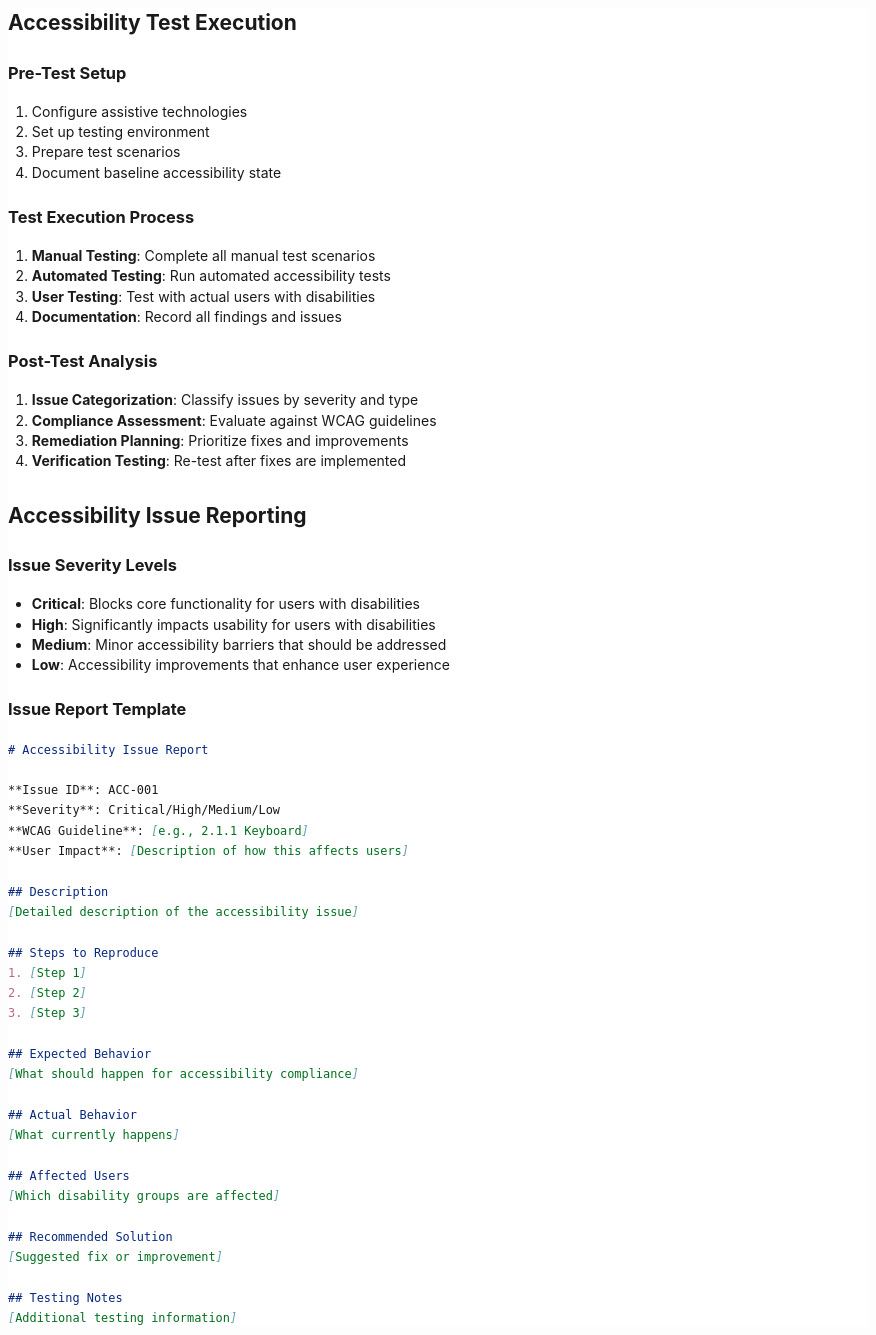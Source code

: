 ## Accessibility Test Execution

### Pre-Test Setup
1. Configure assistive technologies
2. Set up testing environment
3. Prepare test scenarios
4. Document baseline accessibility state

### Test Execution Process
1. **Manual Testing**: Complete all manual test scenarios
2. **Automated Testing**: Run automated accessibility tests
3. **User Testing**: Test with actual users with disabilities
4. **Documentation**: Record all findings and issues

### Post-Test Analysis
1. **Issue Categorization**: Classify issues by severity and type
2. **Compliance Assessment**: Evaluate against WCAG guidelines
3. **Remediation Planning**: Prioritize fixes and improvements
4. **Verification Testing**: Re-test after fixes are implemented

## Accessibility Issue Reporting

### Issue Severity Levels
- **Critical**: Blocks core functionality for users with disabilities
- **High**: Significantly impacts usability for users with disabilities
- **Medium**: Minor accessibility barriers that should be addressed
- **Low**: Accessibility improvements that enhance user experience

### Issue Report Template
```markdown
# Accessibility Issue Report

**Issue ID**: ACC-001
**Severity**: Critical/High/Medium/Low
**WCAG Guideline**: [e.g., 2.1.1 Keyboard]
**User Impact**: [Description of how this affects users]

## Description
[Detailed description of the accessibility issue]

## Steps to Reproduce
1. [Step 1]
2. [Step 2]
3. [Step 3]

## Expected Behavior
[What should happen for accessibility compliance]

## Actual Behavior
[What currently happens]

## Affected Users
[Which disability groups are affected]

## Recommended Solution
[Suggested fix or improvement]

## Testing Notes
[Additional testing information]
```
